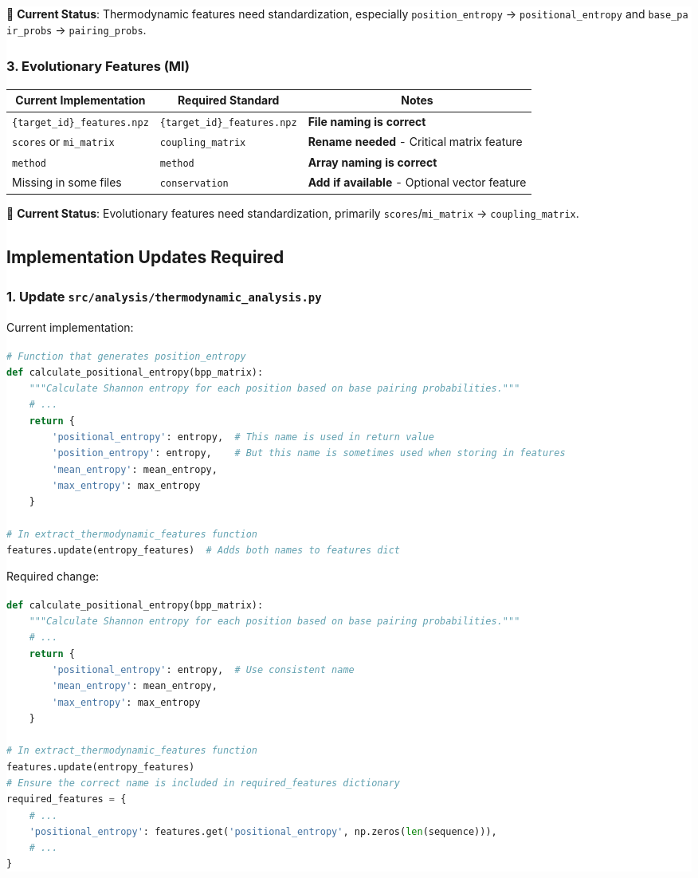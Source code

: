 🔄 **Current Status**: Thermodynamic features need standardization, especially `position_entropy` → `positional_entropy` and `base_pair_probs` → `pairing_probs`.

### 3. Evolutionary Features (MI)

| Current Implementation | Required Standard | Notes |
|------------------------|-------------------|-------|
| `{target_id}_features.npz` | `{target_id}_features.npz` | **File naming is correct** |
| `scores` or `mi_matrix` | `coupling_matrix` | **Rename needed** - Critical matrix feature |
| `method` | `method` | **Array naming is correct** |
| Missing in some files | `conservation` | **Add if available** - Optional vector feature |

🔄 **Current Status**: Evolutionary features need standardization, primarily `scores`/`mi_matrix` → `coupling_matrix`.

## Implementation Updates Required

### 1. Update `src/analysis/thermodynamic_analysis.py`

Current implementation:
```python
# Function that generates position_entropy
def calculate_positional_entropy(bpp_matrix):
    """Calculate Shannon entropy for each position based on base pairing probabilities."""
    # ...
    return {
        'positional_entropy': entropy,  # This name is used in return value
        'position_entropy': entropy,    # But this name is sometimes used when storing in features
        'mean_entropy': mean_entropy,
        'max_entropy': max_entropy
    }

# In extract_thermodynamic_features function
features.update(entropy_features)  # Adds both names to features dict
```

Required change:
```python
def calculate_positional_entropy(bpp_matrix):
    """Calculate Shannon entropy for each position based on base pairing probabilities."""
    # ...
    return {
        'positional_entropy': entropy,  # Use consistent name
        'mean_entropy': mean_entropy,
        'max_entropy': max_entropy
    }

# In extract_thermodynamic_features function
features.update(entropy_features)
# Ensure the correct name is included in required_features dictionary
required_features = {
    # ...
    'positional_entropy': features.get('positional_entropy', np.zeros(len(sequence))),
    # ...
}
```
